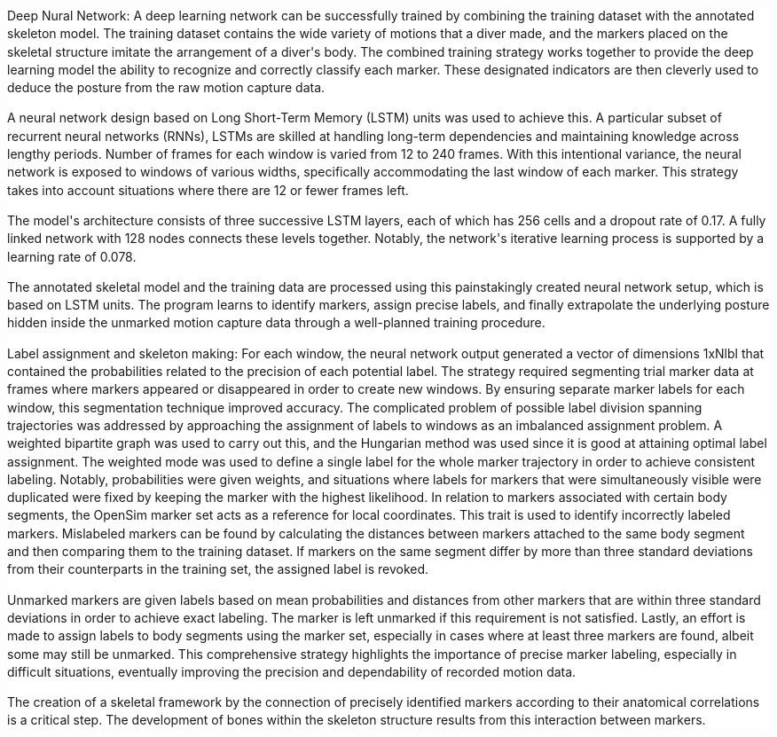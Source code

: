 

Deep Nural Network: A deep learning network can be successfully trained by combining the training dataset with the annotated skeleton model. The training dataset contains the wide variety of motions that a diver made, and the markers placed on the skeletal structure imitate the arrangement of a diver's body. The combined training strategy works together to provide the deep learning model the ability to recognize and correctly classify each marker. These designated indicators are then cleverly used to deduce the posture from the raw motion capture data.

A neural network design based on Long Short-Term Memory (LSTM) units was used to achieve this. A particular subset of recurrent neural networks (RNNs), LSTMs are skilled at handling long-term dependencies and maintaining knowledge across lengthy periods. Number of frames for each window is varied from 12 to 240 frames. With this intentional variance, the neural network is exposed to windows of various widths, specifically accommodating the last window of each marker. This strategy takes into account situations where there are 12 or fewer frames left.

The model's architecture consists of three successive LSTM layers, each of which has 256 cells and a dropout rate of 0.17. A fully linked network with 128 nodes connects these levels together. Notably, the network's iterative learning process is supported by a learning rate of 0.078.

The annotated skeletal model and the training data are processed using this painstakingly created neural network setup, which is based on LSTM units. The program learns to identify markers, assign precise labels, and finally extrapolate the underlying posture hidden inside the unmarked motion capture data through a well-planned training procedure.

Label assignment and skeleton making: For each window, the neural network output generated a vector of dimensions 1xNlbl that contained the probabilities related to the precision of each potential label. The strategy required segmenting trial marker data at frames where markers appeared or disappeared in order to create new windows. By ensuring separate marker labels for each window, this segmentation technique improved accuracy.
The complicated problem of possible label division spanning trajectories was addressed by approaching the assignment of labels to windows as an imbalanced assignment problem. A weighted bipartite graph was used to carry out this, and the Hungarian method was used since it is good at attaining optimal label assignment. The weighted mode was used to define a single label for the whole marker trajectory in order to achieve consistent labeling. Notably, probabilities were given weights, and situations where labels for markers that were simultaneously visible were duplicated were fixed by keeping the marker with the highest likelihood.
In relation to markers associated with certain body segments, the OpenSim marker set acts as a reference for local coordinates. This trait is used to identify incorrectly labeled markers. Mislabeled markers can be found by calculating the distances between markers attached to the same body segment and then comparing them to the training dataset. If markers on the same segment differ by more than three standard deviations from their counterparts in the training set, the assigned label is revoked.


Unmarked markers are given labels based on mean probabilities and distances from other markers that are within three standard deviations in order to achieve exact labeling. The marker is left unmarked if this requirement is not satisfied. Lastly, an effort is made to assign labels to body segments using the marker set, especially in cases where at least three markers are found, albeit some may still be unmarked. This comprehensive strategy highlights the importance of precise marker labeling, especially in difficult situations, eventually improving the precision and dependability of recorded motion data.

The creation of a skeletal framework by the connection of precisely identified markers according to their anatomical correlations is a critical step. The development of bones within the skeleton structure results from this interaction between markers.

